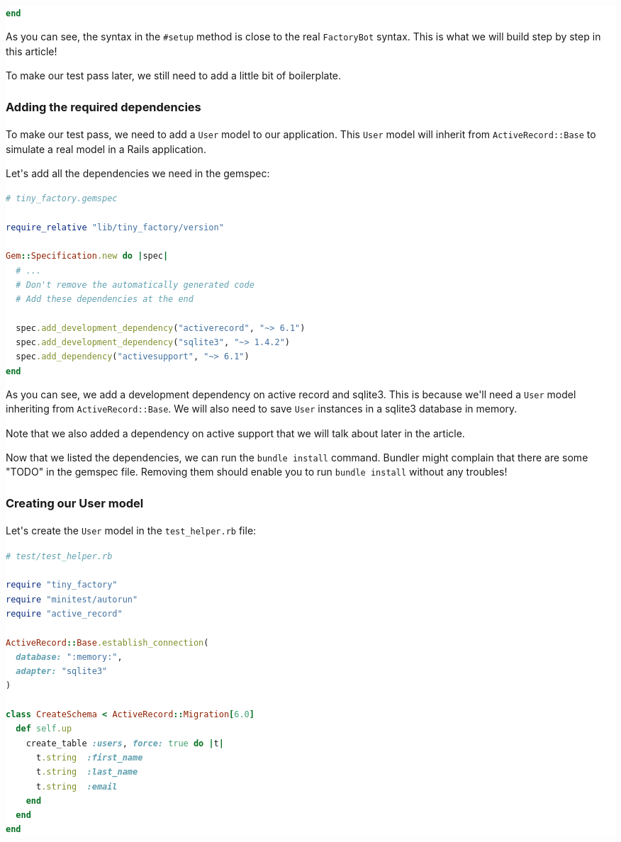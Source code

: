 ```rb
end
```

As you can see, the syntax in the `#setup` method is close to the real `FactoryBot` syntax. This is what we will build step by step in this article!

To make our test pass later, we still need to add a little bit of boilerplate.

### Adding the required dependencies

To make our test pass, we need to add a `User` model to our application. This `User` model will inherit from `ActiveRecord::Base` to simulate a real model in a Rails application.

Let's add all the dependencies we need in the gemspec:

```rb
# tiny_factory.gemspec

require_relative "lib/tiny_factory/version"

Gem::Specification.new do |spec|
  # ...
  # Don't remove the automatically generated code
  # Add these dependencies at the end

  spec.add_development_dependency("activerecord", "~> 6.1")
  spec.add_development_dependency("sqlite3", "~> 1.4.2")
  spec.add_dependency("activesupport", "~> 6.1")
end
```

As you can see, we add a development dependency on active record and sqlite3. This is because we'll need a `User` model inheriting from `ActiveRecord::Base`. We will also need to save `User` instances in a sqlite3 database in memory.

Note that we also added a dependency on active support that we will talk about later in the article.

Now that we listed the dependencies, we can run the `bundle install` command. Bundler might complain that there are some "TODO" in the gemspec file. Removing them should enable you to run `bundle install` without any troubles!

### Creating our User model

Let's create the `User` model in the `test_helper.rb` file:

```rb
# test/test_helper.rb

require "tiny_factory"
require "minitest/autorun"
require "active_record"

ActiveRecord::Base.establish_connection(
  database: ":memory:",
  adapter: "sqlite3"
)

class CreateSchema < ActiveRecord::Migration[6.0]
  def self.up
    create_table :users, force: true do |t|
      t.string  :first_name
      t.string  :last_name
      t.string  :email
    end
  end
end

```